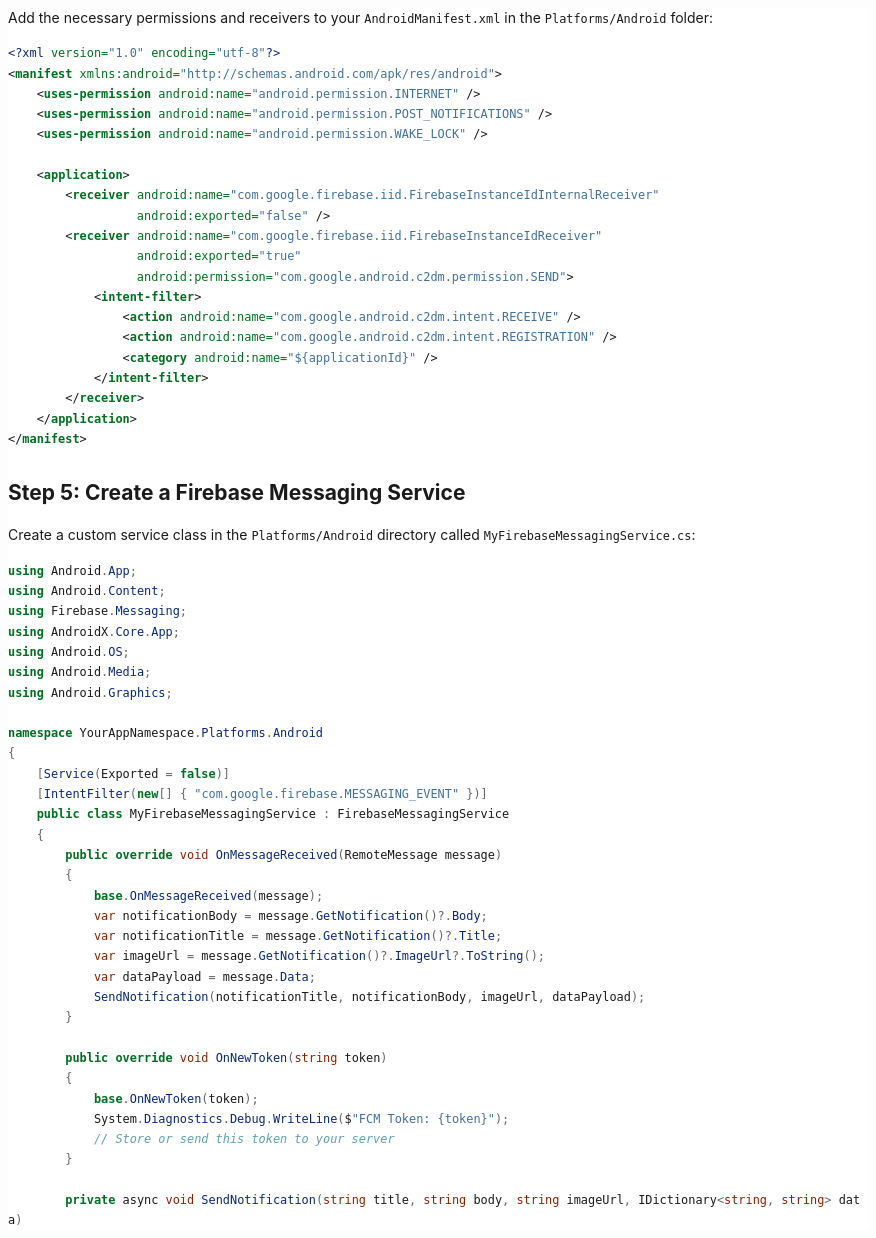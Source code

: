 Add the necessary permissions and receivers to your `AndroidManifest.xml` in the `Platforms/Android` folder:

```xml
<?xml version="1.0" encoding="utf-8"?>
<manifest xmlns:android="http://schemas.android.com/apk/res/android">
    <uses-permission android:name="android.permission.INTERNET" />
    <uses-permission android:name="android.permission.POST_NOTIFICATIONS" />
    <uses-permission android:name="android.permission.WAKE_LOCK" />

    <application>
        <receiver android:name="com.google.firebase.iid.FirebaseInstanceIdInternalReceiver"
                  android:exported="false" />
        <receiver android:name="com.google.firebase.iid.FirebaseInstanceIdReceiver"
                  android:exported="true"
                  android:permission="com.google.android.c2dm.permission.SEND">
            <intent-filter>
                <action android:name="com.google.android.c2dm.intent.RECEIVE" />
                <action android:name="com.google.android.c2dm.intent.REGISTRATION" />
                <category android:name="${applicationId}" />
            </intent-filter>
        </receiver>
    </application>
</manifest>
```

## Step 5: Create a Firebase Messaging Service

Create a custom service class in the `Platforms/Android` directory called `MyFirebaseMessagingService.cs`:

```csharp
using Android.App;
using Android.Content;
using Firebase.Messaging;
using AndroidX.Core.App;
using Android.OS;
using Android.Media;
using Android.Graphics;

namespace YourAppNamespace.Platforms.Android
{
    [Service(Exported = false)]
    [IntentFilter(new[] { "com.google.firebase.MESSAGING_EVENT" })]
    public class MyFirebaseMessagingService : FirebaseMessagingService
    {
        public override void OnMessageReceived(RemoteMessage message)
        {
            base.OnMessageReceived(message);
            var notificationBody = message.GetNotification()?.Body;
            var notificationTitle = message.GetNotification()?.Title;
            var imageUrl = message.GetNotification()?.ImageUrl?.ToString();
            var dataPayload = message.Data;
            SendNotification(notificationTitle, notificationBody, imageUrl, dataPayload);
        }

        public override void OnNewToken(string token)
        {
            base.OnNewToken(token);
            System.Diagnostics.Debug.WriteLine($"FCM Token: {token}");
            // Store or send this token to your server
        }

        private async void SendNotification(string title, string body, string imageUrl, IDictionary<string, string> data)
```
